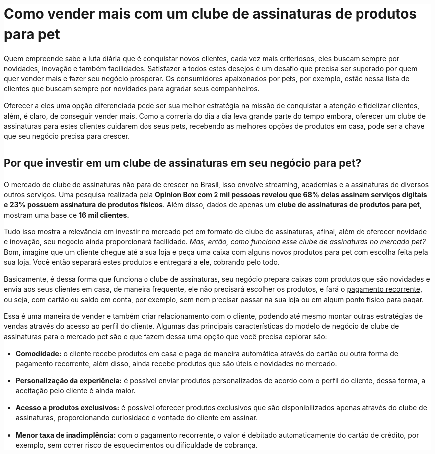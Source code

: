 # Como vender mais com um clube de assinaturas de produtos para pet

Quem empreende sabe a luta diária que é conquistar novos clientes, cada vez mais criteriosos, eles buscam sempre por novidades, inovação e também facilidades. Satisfazer a todos estes desejos é um desafio que precisa ser superado por quem quer vender mais e fazer seu negócio prosperar. Os consumidores apaixonados por pets, por exemplo, estão nessa lista de clientes que buscam sempre por novidades para agradar seus companheiros.

Oferecer a eles uma opção diferenciada pode ser sua melhor estratégia na missão de conquistar a atenção e fidelizar clientes, além, é claro, de conseguir vender mais. Como a correria do dia a dia leva grande parte do tempo embora, oferecer um clube de assinaturas para estes clientes cuidarem dos seus pets, recebendo as melhores opções de produtos em casa, pode ser a chave que seu negócio precisa para crescer.

## Por que investir em um clube de assinaturas em seu negócio para pet?

O mercado de clube de assinaturas não para de crescer no Brasil, isso envolve streaming, academias e a assinaturas de diversos outros serviços. Uma pesquisa realizada pela **Opinion Box com 2 mil pessoas revelou que 68% delas assinam serviços digitais e 23% possuem assinatura de produtos físicos**. Além disso, dados de apenas um **clube de assinaturas de produtos para pet**, mostram uma base de **16 mil clientes.**

Tudo isso mostra a relevância em investir no mercado pet em formato de clube de assinaturas, afinal, além de oferecer novidade e inovação, seu negócio ainda proporcionará facilidade. *Mas, então, como funciona esse clube de assinaturas no mercado pet?* Bom, imagine que um cliente chegue até a sua loja e peça uma caixa com alguns novos produtos para pet com escolha feita pela sua loja. Você então separará estes produtos e entregará a ele, cobrando pelo todo.

Basicamente, é dessa forma que funciona o clube de assinaturas, seu negócio prepara caixas com produtos que são novidades e envia aos seus clientes em casa, de maneira frequente, ele não precisará escolher os produtos, e fará o [pagamento recorrente](https://meubolso.mercadopago.com.br/assinaturas-conheca-nova-solucao-de-pagamento-recorrente-do-mercado-pago), ou seja, com cartão ou saldo em conta, por exemplo, sem nem precisar passar na sua loja ou em algum ponto físico para pagar.

Essa é uma maneira de vender e também criar relacionamento com o cliente, podendo até mesmo montar outras estratégias de vendas através do acesso ao perfil do cliente. Algumas das principais características do modelo de negócio de clube de assinaturas para o mercado pet são e que fazem dessa uma opção que você precisa explorar são:

- **Comodidade:** o cliente recebe produtos em casa e paga de maneira automática através do cartão ou outra forma de pagamento recorrente, além disso, ainda recebe produtos que são úteis e novidades no mercado.

- **Personalização da experiência:** é possível enviar produtos personalizados de acordo com o perfil do cliente, dessa forma, a aceitação pelo cliente é ainda maior.

- **Acesso a produtos exclusivos:** é possível oferecer produtos exclusivos que são disponibilizados apenas através do clube de assinaturas, proporcionando curiosidade e vontade do cliente em assinar.

- **Menor taxa de inadimplência:** com o pagamento recorrente, o valor é debitado automaticamente do cartão de crédito, por exemplo, sem correr risco de esquecimentos ou dificuldade de cobrança.
